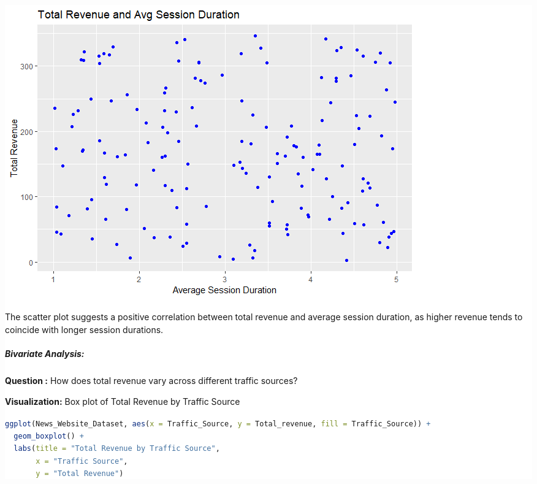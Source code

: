 ![](Web_Analytics_Study_files/figure-gfm/unnamed-chunk-9-1.png)
<p>
The scatter plot suggests a positive correlation between total revenue
and average session duration, as higher revenue tends to coincide with
longer session durations.
</p>

##### Bivariate Analysis:

<p>
<b>Question :</b> How does total revenue vary across different traffic
sources?
</p>
<p>
<b>Visualization:</b> Box plot of Total Revenue by Traffic Source
</p>

``` r
ggplot(News_Website_Dataset, aes(x = Traffic_Source, y = Total_revenue, fill = Traffic_Source)) +
  geom_boxplot() +
  labs(title = "Total Revenue by Traffic Source",
       x = "Traffic Source",
       y = "Total Revenue")
```

